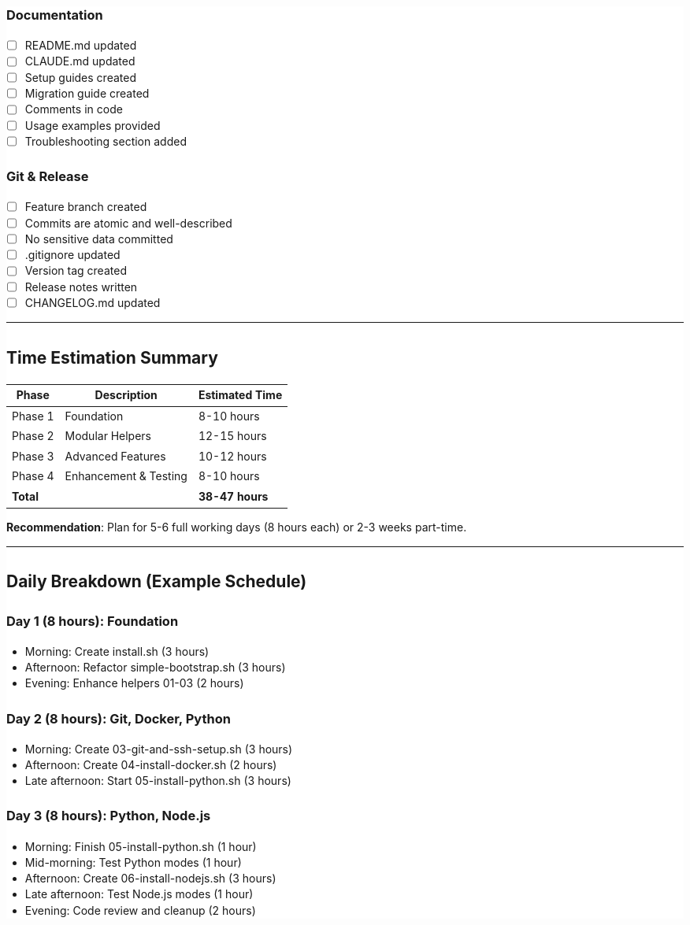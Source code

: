 ### Documentation
- [ ] README.md updated
- [ ] CLAUDE.md updated
- [ ] Setup guides created
- [ ] Migration guide created
- [ ] Comments in code
- [ ] Usage examples provided
- [ ] Troubleshooting section added

### Git & Release
- [ ] Feature branch created
- [ ] Commits are atomic and well-described
- [ ] No sensitive data committed
- [ ] .gitignore updated
- [ ] Version tag created
- [ ] Release notes written
- [ ] CHANGELOG.md updated

---

## Time Estimation Summary

| Phase | Description | Estimated Time |
|-------|-------------|----------------|
| Phase 1 | Foundation | 8-10 hours |
| Phase 2 | Modular Helpers | 12-15 hours |
| Phase 3 | Advanced Features | 10-12 hours |
| Phase 4 | Enhancement & Testing | 8-10 hours |
| **Total** | | **38-47 hours** |

**Recommendation**: Plan for 5-6 full working days (8 hours each) or 2-3 weeks part-time.

---

## Daily Breakdown (Example Schedule)

### Day 1 (8 hours): Foundation
- Morning: Create install.sh (3 hours)
- Afternoon: Refactor simple-bootstrap.sh (3 hours)
- Evening: Enhance helpers 01-03 (2 hours)

### Day 2 (8 hours): Git, Docker, Python
- Morning: Create 03-git-and-ssh-setup.sh (3 hours)
- Afternoon: Create 04-install-docker.sh (2 hours)
- Late afternoon: Start 05-install-python.sh (3 hours)

### Day 3 (8 hours): Python, Node.js
- Morning: Finish 05-install-python.sh (1 hour)
- Mid-morning: Test Python modes (1 hour)
- Afternoon: Create 06-install-nodejs.sh (3 hours)
- Late afternoon: Test Node.js modes (1 hour)
- Evening: Code review and cleanup (2 hours)
